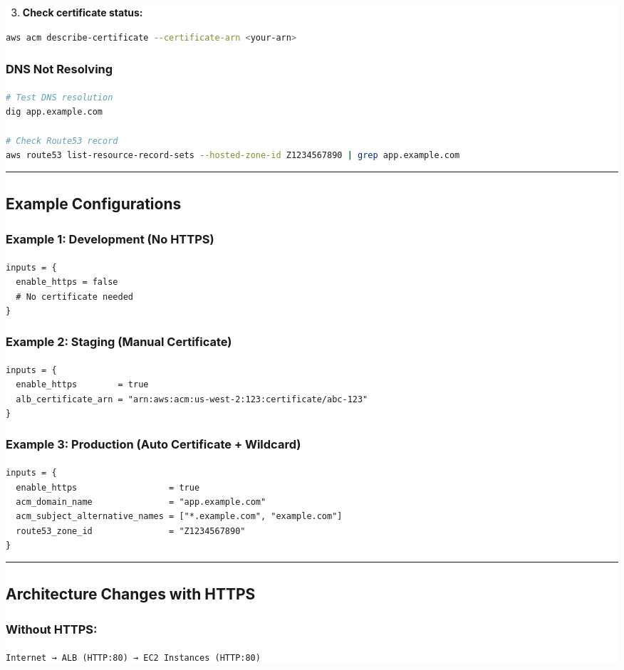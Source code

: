 3. **Check certificate status:**
```bash
aws acm describe-certificate --certificate-arn <your-arn>
```

### DNS Not Resolving

```bash
# Test DNS resolution
dig app.example.com

# Check Route53 record
aws route53 list-resource-record-sets --hosted-zone-id Z1234567890 | grep app.example.com
```

---

## Example Configurations

### Example 1: Development (No HTTPS)

```hcl
inputs = {
  enable_https = false
  # No certificate needed
}
```

### Example 2: Staging (Manual Certificate)

```hcl
inputs = {
  enable_https        = true
  alb_certificate_arn = "arn:aws:acm:us-west-2:123:certificate/abc-123"
}
```

### Example 3: Production (Auto Certificate + Wildcard)

```hcl
inputs = {
  enable_https                  = true
  acm_domain_name               = "app.example.com"
  acm_subject_alternative_names = ["*.example.com", "example.com"]
  route53_zone_id               = "Z1234567890"
}
```

---

## Architecture Changes with HTTPS

### Without HTTPS:
```
Internet → ALB (HTTP:80) → EC2 Instances (HTTP:80)
```
